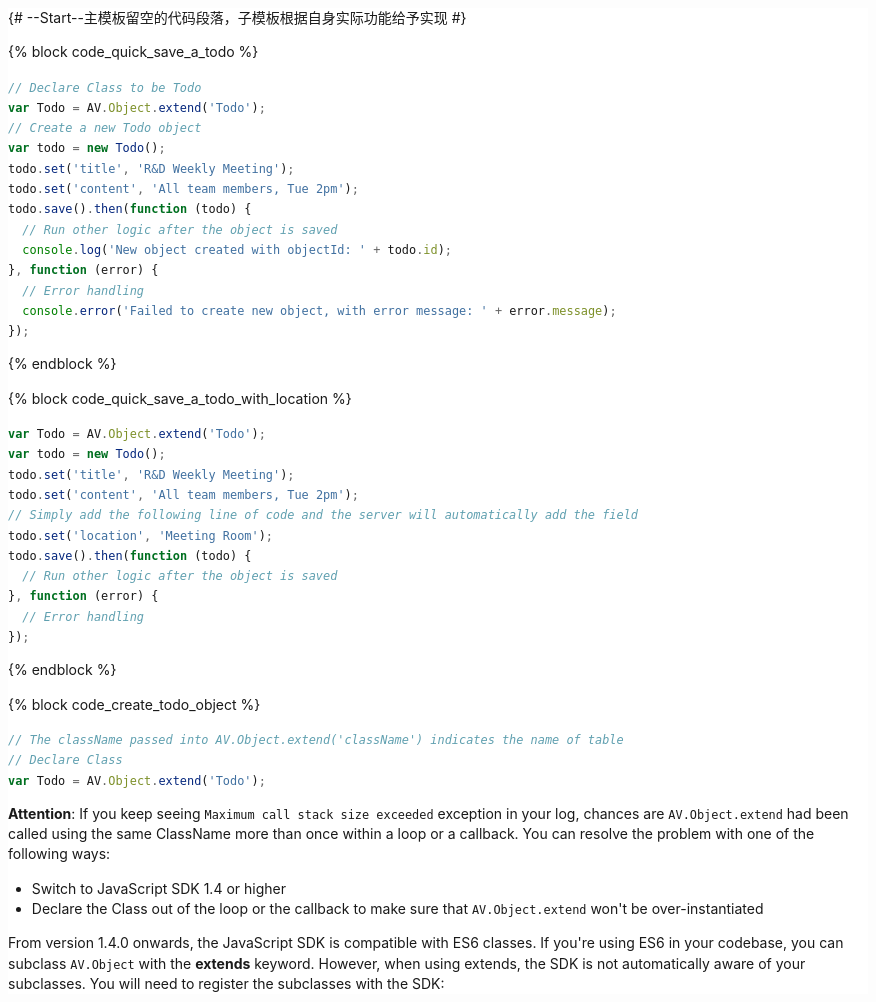 {# --Start--主模板留空的代码段落，子模板根据自身实际功能给予实现 #}

{% block code_quick_save_a_todo %}
```js
// Declare Class to be Todo
var Todo = AV.Object.extend('Todo');
// Create a new Todo object
var todo = new Todo();
todo.set('title', 'R&D Weekly Meeting');
todo.set('content', 'All team members, Tue 2pm');
todo.save().then(function (todo) {
  // Run other logic after the object is saved
  console.log('New object created with objectId: ' + todo.id);
}, function (error) {
  // Error handling
  console.error('Failed to create new object, with error message: ' + error.message);
});
```
{% endblock %}

{% block code_quick_save_a_todo_with_location %}
```js
var Todo = AV.Object.extend('Todo');
var todo = new Todo();
todo.set('title', 'R&D Weekly Meeting');
todo.set('content', 'All team members, Tue 2pm');
// Simply add the following line of code and the server will automatically add the field
todo.set('location', 'Meeting Room');
todo.save().then(function (todo) {
  // Run other logic after the object is saved
}, function (error) {
  // Error handling
});
```
{% endblock %}

{% block code_create_todo_object %}
```js
// The className passed into AV.Object.extend('className') indicates the name of table
// Declare Class
var Todo = AV.Object.extend('Todo');
```

**Attention**: If you keep seeing `Maximum call stack size exceeded` exception in your log, chances are `AV.Object.extend` had been called using the same ClassName more than once within a loop or a callback. You can resolve the problem with one of the following ways:

- Switch to JavaScript SDK 1.4 or higher
- Declare the Class out of the loop or the callback to make sure that `AV.Object.extend` won't be over-instantiated

From version 1.4.0 onwards, the JavaScript SDK is compatible with ES6 classes. If you're using ES6 in your codebase, you can subclass `AV.Object` with the **extends** keyword. However, when using extends, the SDK is not automatically aware of your subclasses. You will need to register the subclasses with the SDK:
